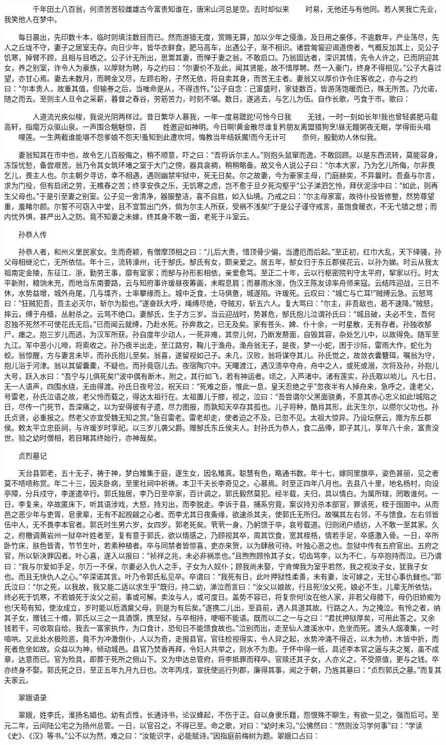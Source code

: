 　　　　千年田土八百翁，何须苦苦较雌雄古今富贵知谁在，唐宋山河总是空。去时却似来
　　时易，无他还与有他同。若人笑我亡先业，我笑他人在梦中。

　　每日晨出，先印数十本，临时则填注数目而已。然而游猎无度，赏赐无算，加以少年之侵渔，及日用之豪侈，不逾数年，产业荡尽，先人之丘垅不守，妻子之居室无存。向日少年，皆华衣鲜食，肥马高车，出遇公子，渐不相识。诸尝匍匐迎谒道傍者，气概反加其上，见公子饥寒，掉臂不顾，且相与目哂之。公子计无所出，思鬻其妻，而惮于妻之翁，不敢启口。乃翁固达者，深识其情，先令人许之，已而阴迎其女，养之别室，诈令人为豪族，以厚财为聘，与之约曰：“尔妻价不及此，闻其贤能，故不惜厚聘。然一入豪门，终身不得相见。”公子大喜过望，亦甘心焉。妻去未数月，而聘金又尽，左顾右盼，孑然无依，将自卖其身，而苦无主者。妻翁又以厚价诈令庄客收之，亦与之约曰：“尔本贵人，故重其值，但输券之后，当唯命是从，不得违忤。”公子自念：己富盛时，家徒数百，皆游荡饱暖而已，殊无所苦。乃允诺，随之而去。至则主人旦令之采薪，暮督之舂谷，劳筋苦力，时刻不堪。数日，遂逃去，与乞儿为伍。自作长歌，丐食于市。歌曰：

　　　　人道流光疾似梭，我说光阴两样过。昔日繁华人慕我，一年一度易蹉跎!可怜今日我
　　无钱，一时一刻如长年!我也曾轻裘肥马载高轩，指麾万众驱山泉。一声围合魑魅惊，百
　　姓邀迎如神明。今日啊!黄金散尽谁复矜朋友离盟猎狗烹!昼无饘粥夜无眠，学得街头唱
　　哩莲。一生两截谁能堪不怨爹娘不怨天!蚤知到此遭坎坷，悔教当年结妖魔!而今无计可
　　奈何，殷勤劝人休似我。

　　妻翁知其在市中也，故令乞儿百般侮之，稍不顺意，吓之曰：“吾将诉尔主人。”则抱头鼠窜而逸，不敢回顾。以是东西流转，莫能容身，冻馁忧愁，备尝艰苦。翁乃令其女筑环堵之室于大门之傍，器具衾裯，稍稍略备。故又令人说公子曰：“尔本大家，乃为乞儿所侮，尔非畏乞儿，畏主人也。尔主朝夕寻访，幸不相遇，遇则幽禁牢狱中，死无日矣。尔之故妻，今为豪家主母，门庭赫奕，不异曩时。吾盍与尔言，求为门役，但有启闭之劳，无樵舂之苦；终享安佚之乐，无饥寒之虑，岂不愈于旦夕死沟壑乎”公子涕泗乞怜，拜伏泥涂中曰：“如此，则再生父母也。”于是引至妻之别室。公子见一舍清净，器服整洁，喜不自胜，如入仙境。乃戒之曰：“尔主母家富，故待仆役皆修整，然势尊望重，羞睹尔颜。尔誓不可窃入中堂，且不宜暂出门外，倘为尔主人所获，受祸不浅矣!”于是公子谨守戒言，虽饱食暖衣，不无弋猎之想；而内忧外惧，甚严出入之防。竟不知妻之未嫁，终其身不敢一面，老死于斗室云。

　　孙恭人传

　　孙恭人者，和州义里民家女。生而奇颖，有僧摩顶相之曰：“儿后大贵，惜顶骨少偏，当遭厄而后起。”至正初，红巾大乱，天下绎骚，孙父母相继沦亡，无所依怙。年十三，流转濠州，讬于郜氏。郜氏有女，颇亲爱之。居五年，郜女归于东丘郡侯花云，以孙为娣。时云从我太祖南定金陵，东征江、浙，勤劳王事，靡有室家；而郜与孙形影相依，亲爱愈笃。至正二十年，云以行枢密院判守太平府，挈家以行。时太平新附，粮饷未充，而地当东南要路，云与知府事许瑗昼夜筹画，未暇息肩；而暴雨水涨，伪汉王陈友谅率舟师来寇。云结阵迎战，三日不休，水势益增，城外舟尾，几与堞齐，士率攀缘而上。城中乏食，士马俱惫，城遂陷。许瑗死。云叹曰：“城亡与亡耳!”贼缚云急。云怒骂曰：“狂贼犯吾，吾主必灭尔，斩尔为脍也。”遂奋跃大呼，绳缚尽绝，夺贼刃，斩五六人。复大骂曰：“尔主，非吾敌也，曷不速降。”贼怒，摔云，缚于舟樯，丛射杀之。云骂不绝口。妻郜氏，生子方三岁。当云迎战时，势甚危，郜氏抱儿泣谓孙氏曰：“城且破，夫必不生，吾何忍独不死然不可使花氏无后。”已而闻云就缚，乃赴水死。孙奔救之，已无及矣。家有苍头、婢、仆十余，一时星散，无有存者。孙独收郜尸，瘗之。抱三岁儿而逃，为汉军所获。孙自度年少动人，一死非难，其奈儿何，乃断发剺面，自毁其容，杂处乞儿中，以故得免。随军至九江。军中恶小儿啼，将索收之。孙乃夜半出走，至江路穷，鞠儿于渔舟。渔舟翁无子，是夜，梦一小蛇，困于沙际，雷雨大作，蛇化为蛟。翁惊醒，方与妻言未毕，而孙氏抱儿至矣。翁喜，遂留视如己子。未几，汉败，翁将谋夺其儿。孙氏觉之，故敛衣囊簪珥，嘱翁为守，抱儿浴于河津。翁以其留囊橐，不疑也。而孙竟窃儿去。夜宿陶穴中。天曙渡江，遇汉溃卒夺舟，舟中之人，或死或溺，次将及孙，孙抱儿大号，跃入水曰：“吾宁与儿俱死矣!”波中偶有断木，附之，其行如飞，若有神运者。顷之，入芦渚中。渚有莲实，孙氏取以啖儿。凡七日，无一人语声，四围水绕，无由得渡。孙氏日夜号泣，祝天曰：“死难之臣，惟此一息，皇天忍绝之乎”忽夜半有人掉舟来，急呼之，逢老父，号雷老，孙氏泣语之故，老父怜而载之，得达太祖行在。太祖置儿于膝，视之，泣曰：“吾尝谓尔父黑面骁勇，不意其赤心忠义如此!城陷之日，尽传一门死节，吾深痛之，以为安得彼有孑遗，尽力图报，而孰知天卒存其孤也。儿子将种，酷肖其形，此天生尔，以缵尔父功也。孙氏贞贤，必重报之。然老父亦宜受魏无知之赏。”急召雷老。雷老却走，使者迫之不及，已忽不见。太祖大惊异。乃设坛祭云，赠为东丘郡侯。敕太平立忠臣祠，与许瑗岁时享祀。以三岁儿袭父爵。赠郜氏东丘侯夫人。封孙氏为恭人，食二品俸，即子其儿，享年八十余，富贵没世。验之幼时僧相，若目睹其终始行，亦神哉矣。

　　贞烈墓记

　　天台县郭老，五十无子，祷于神，梦白雉集于庭，遂生女，因名雉真。聪慧有色，略通书数。年十七，嫁同里旗卒，姿色甚丽，见之者莫不啧啧称赏。年二十三，因夫卧病，至里社祠中祈祷。本卫千夫长李奇见之，心慕焉。时至正四年八月也。去县八十里，地名杨村，向设亭障，分兵戍守，李遂遣卒行。郭氏独居，李乃日至卒家，百计调之，郭氏毅然莫犯。经半载，夫归，具以情白。为属所辖，罔敢谁何。一日，李复来，卒故匿床下，听其语涉戏，大怒，持刃出，而李脱走。李诉于县，捕系穷竟，案议持刃杀本部官，罪该死，桎于囹圄中。从而邑之恶少年与吏胥、皂隶辈，无有不起觊觎之心者。而李尤其日夜夤缘，欲速杀其夫，使郭氏无所归。故嘱其左右邻，不与馈食。左右邻皆伍中人，无不畏李本官者。郭氏时生男六岁，女四岁。郭老死矣。茕茕一身，乃躬馈于卒，哀号载道。归则闭户绩纺，人不敢一至其家。久之，府檄调黄岩州一狱卒叶姓者至，复有意于郭氏，欲以情感之，乃顾视其卒，周其饮食，宽其桎梏，情若手足，卒感激入骨。一日，卒所卧竹床，肤色皆青，节节生叶，若素种植者。卒与同禁者皆惊喜，吏亦来贺，以为肆赦可待。叶独心恶之也。忽狱中传有五府官出。五府之官，所以斩决罪囚者。叶心喜，遂入以报曰：“祯祥之兆，未必非祸祟也。”且煦煦顾怜其子女，切齿骂李，以为不仁，与卒抱持而泣。已乃谓曰：“我与尔爱如手足，尔万一不保，尔妻必入仇人之手，子女为人奴仆；顾我尚未娶，宁肯俾我为室乎若然，我之视汝子女，犹我子女也。而且无快仇人之心。”卒深诺其言。叶乃令郭氏私见卒。卒谓曰：“我死有日，此叶押狱性柔善，未有妻，汝可嫁之，无甘心事仇雠也。”郭氏泣曰：“尔之死，以我故，我又能二适以求生乎”既归，持二幼，涕泣而言曰：“汝父以娘故，行且死!汝父死，娘必不生，儿辈无所依怙，终必死于饥寒，不若娘死于汝父之前，事或可解。卖汝与人，或可度日。盖势不容已，将复奈何!汝在他人家，非若父母膝下，毋仍旧娇痴为也!天苟有知，使汝成立，岁时能以卮酒奠父母，则是为有后矣。”遂携二儿出，至县前，遇人具道其故。行路之人，为之掩泣。有怜之者，纳其子女，赠钱三十缗，郭氏以三之一具酒馔，携至狱，与卒相持，哽咽不能语。既而以二之一与之曰：“君扰押狱厚矣，可用此答之。又余钱若干，可收取自给。我去一富家执作，为口食计，恐旬日不能馈食故也。”泣别而出，走至仙人渡溪水中，危坐而死。渡头人烟凑集，一时喧哄。又此处水极险恶，竟不为冲激倒仆，人以为奇，走报县官。官往检视得实，令人舁之起，水势冲涌不得近，以木为桥，木皆中折，而死者危坐如故。众益以为神，倾动城邑。县官乃焚香再拜，令妇人共举之，则水不为患。于怀中得一纸，具述李本官之逼与夫之冤，虽不成章，达意而已。官为殓具，即葬于死所之侧山下。又为申达总管府，将李抵罪而释卒。官赎还其子女，人亦义之，不受原值，更与之钱。卒亦终身不娶。郭氏死之日，至正五年九月九日也。次年丙戌，宣抚使巡行列郡，廉得其事，闻之于朝，乃旌其墓曰：“贞烈郭氏之墓。”而复其夫家云。

　　翠娥语录

　　翠娥，姓李氏，淮扬名娼也。幼有贞性，长通诗书，论议蜂起，不伤于正。自以身隶乐籍，怨恨殊不聊生，有欲一见之，强而后可。至元二年，云间陆公宅之为扬州总管。一日，以官召之，不得已至。命之歌，对曰：“幼时未习。”公怫然曰：“然则汝习学何事”曰：“学读《史》、《汉》等书。”公不以为然，难之曰：“汝能识字，必能赋诗。”因指庭前梅树为题。翠娥口占曰：
